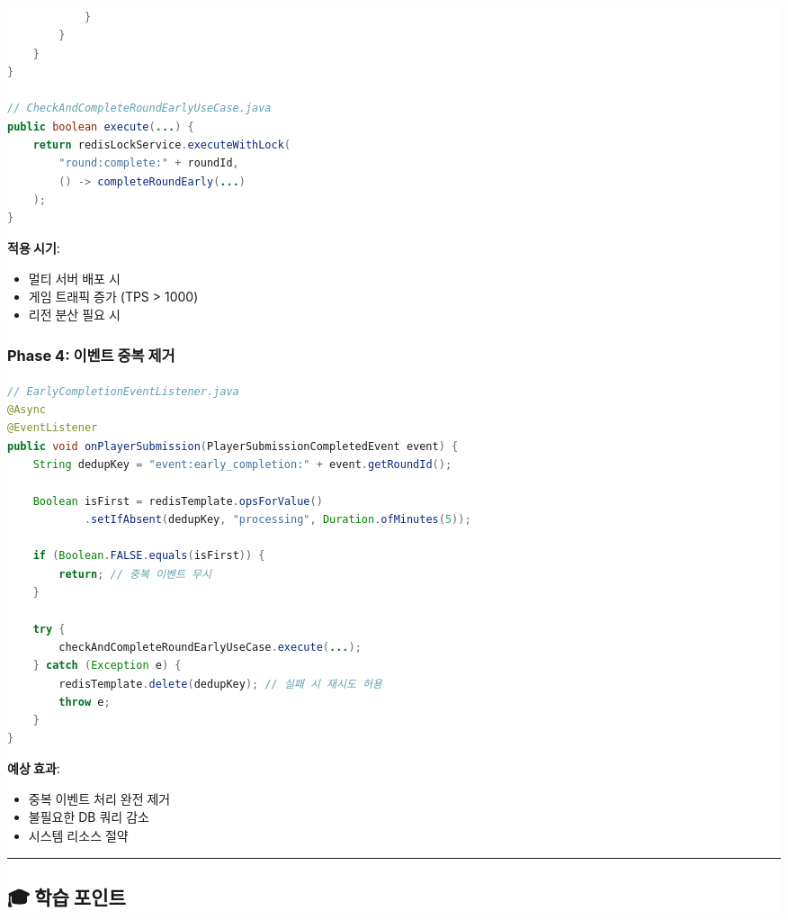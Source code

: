 ```java
            }
        }
    }
}

// CheckAndCompleteRoundEarlyUseCase.java
public boolean execute(...) {
    return redisLockService.executeWithLock(
        "round:complete:" + roundId,
        () -> completeRoundEarly(...)
    );
}
```

**적용 시기**:
- 멀티 서버 배포 시
- 게임 트래픽 증가 (TPS > 1000)
- 리전 분산 필요 시

### Phase 4: 이벤트 중복 제거

```java
// EarlyCompletionEventListener.java
@Async
@EventListener
public void onPlayerSubmission(PlayerSubmissionCompletedEvent event) {
    String dedupKey = "event:early_completion:" + event.getRoundId();
    
    Boolean isFirst = redisTemplate.opsForValue()
            .setIfAbsent(dedupKey, "processing", Duration.ofMinutes(5));
    
    if (Boolean.FALSE.equals(isFirst)) {
        return; // 중복 이벤트 무시
    }
    
    try {
        checkAndCompleteRoundEarlyUseCase.execute(...);
    } catch (Exception e) {
        redisTemplate.delete(dedupKey); // 실패 시 재시도 허용
        throw e;
    }
}
```

**예상 효과**:
- 중복 이벤트 처리 완전 제거
- 불필요한 DB 쿼리 감소
- 시스템 리소스 절약

---

## 🎓 학습 포인트
